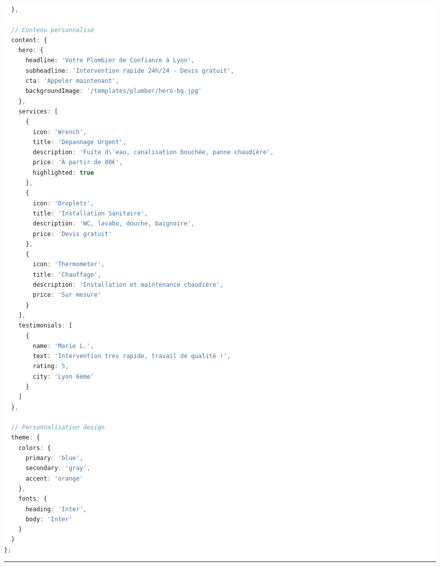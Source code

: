 ```typescript
  },
  
  // Contenu personnalisé
  content: {
    hero: {
      headline: 'Votre Plombier de Confiance à Lyon',
      subheadline: 'Intervention rapide 24h/24 - Devis gratuit',
      cta: 'Appeler maintenant',
      backgroundImage: '/templates/plumber/hero-bg.jpg'
    },
    services: [
      {
        icon: 'Wrench',
        title: 'Dépannage Urgent',
        description: 'Fuite d\'eau, canalisation bouchée, panne chaudière',
        price: 'À partir de 80€',
        highlighted: true
      },
      {
        icon: 'Droplets', 
        title: 'Installation Sanitaire',
        description: 'WC, lavabo, douche, baignoire',
        price: 'Devis gratuit'
      },
      {
        icon: 'Thermometer',
        title: 'Chauffage',
        description: 'Installation et maintenance chaudière',
        price: 'Sur mesure'
      }
    ],
    testimonials: [
      {
        name: 'Marie L.',
        text: 'Intervention très rapide, travail de qualité !',
        rating: 5,
        city: 'Lyon 6ème'
      }
    ]
  },
  
  // Personnalisation design
  theme: {
    colors: {
      primary: 'blue',
      secondary: 'gray', 
      accent: 'orange'
    },
    fonts: {
      heading: 'Inter',
      body: 'Inter'
    }
  }
};
```

---